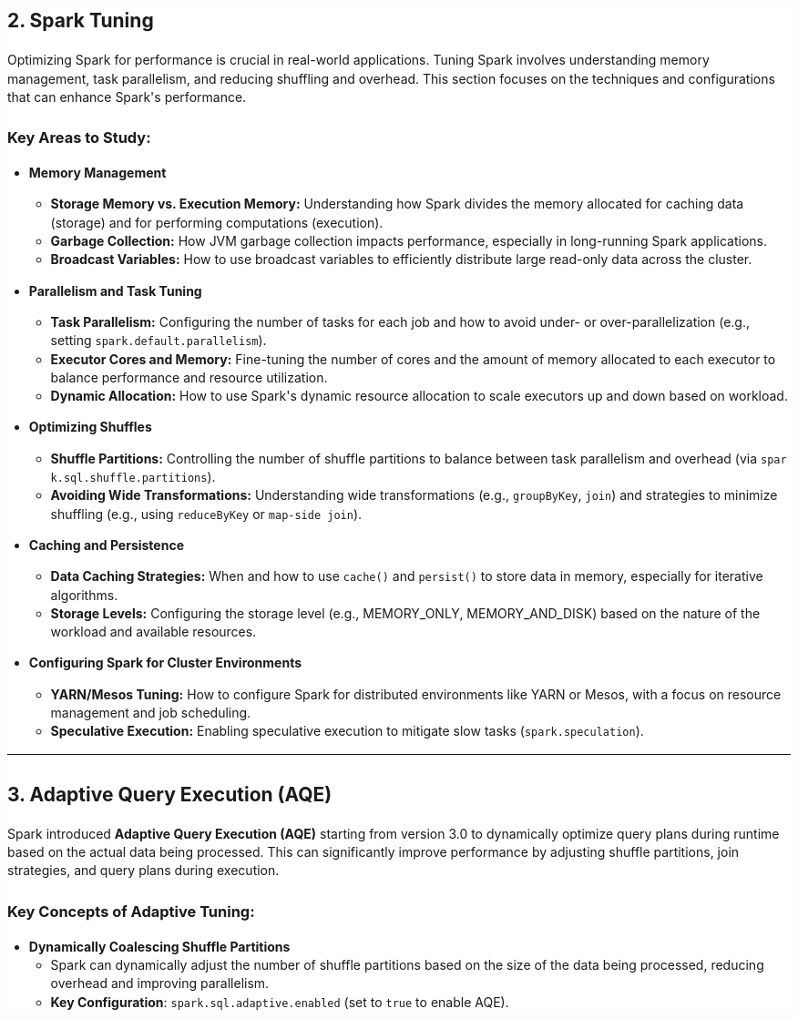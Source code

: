 ## 2. **Spark Tuning**

Optimizing Spark for performance is crucial in real-world applications. Tuning Spark involves understanding memory management, task parallelism, and reducing shuffling and overhead. This section focuses on the techniques and configurations that can enhance Spark's performance.

### Key Areas to Study:

- **Memory Management**
  - **Storage Memory vs. Execution Memory:** Understanding how Spark divides the memory allocated for caching data (storage) and for performing computations (execution).
  - **Garbage Collection:** How JVM garbage collection impacts performance, especially in long-running Spark applications.
  - **Broadcast Variables:** How to use broadcast variables to efficiently distribute large read-only data across the cluster.

- **Parallelism and Task Tuning**
  - **Task Parallelism:** Configuring the number of tasks for each job and how to avoid under- or over-parallelization (e.g., setting `spark.default.parallelism`).
  - **Executor Cores and Memory:** Fine-tuning the number of cores and the amount of memory allocated to each executor to balance performance and resource utilization.
  - **Dynamic Allocation:** How to use Spark's dynamic resource allocation to scale executors up and down based on workload.

- **Optimizing Shuffles**
  - **Shuffle Partitions:** Controlling the number of shuffle partitions to balance between task parallelism and overhead (via `spark.sql.shuffle.partitions`).
  - **Avoiding Wide Transformations:** Understanding wide transformations (e.g., `groupByKey`, `join`) and strategies to minimize shuffling (e.g., using `reduceByKey` or `map-side join`).

- **Caching and Persistence**
  - **Data Caching Strategies:** When and how to use `cache()` and `persist()` to store data in memory, especially for iterative algorithms.
  - **Storage Levels:** Configuring the storage level (e.g., MEMORY_ONLY, MEMORY_AND_DISK) based on the nature of the workload and available resources.

- **Configuring Spark for Cluster Environments**
  - **YARN/Mesos Tuning:** How to configure Spark for distributed environments like YARN or Mesos, with a focus on resource management and job scheduling.
  - **Speculative Execution:** Enabling speculative execution to mitigate slow tasks (`spark.speculation`).

---

## 3. **Adaptive Query Execution (AQE)**

Spark introduced **Adaptive Query Execution (AQE)** starting from version 3.0 to dynamically optimize query plans during runtime based on the actual data being processed. This can significantly improve performance by adjusting shuffle partitions, join strategies, and query plans during execution.

### Key Concepts of Adaptive Tuning:

- **Dynamically Coalescing Shuffle Partitions**
  - Spark can dynamically adjust the number of shuffle partitions based on the size of the data being processed, reducing overhead and improving parallelism.
  - **Key Configuration**: `spark.sql.adaptive.enabled` (set to `true` to enable AQE).
